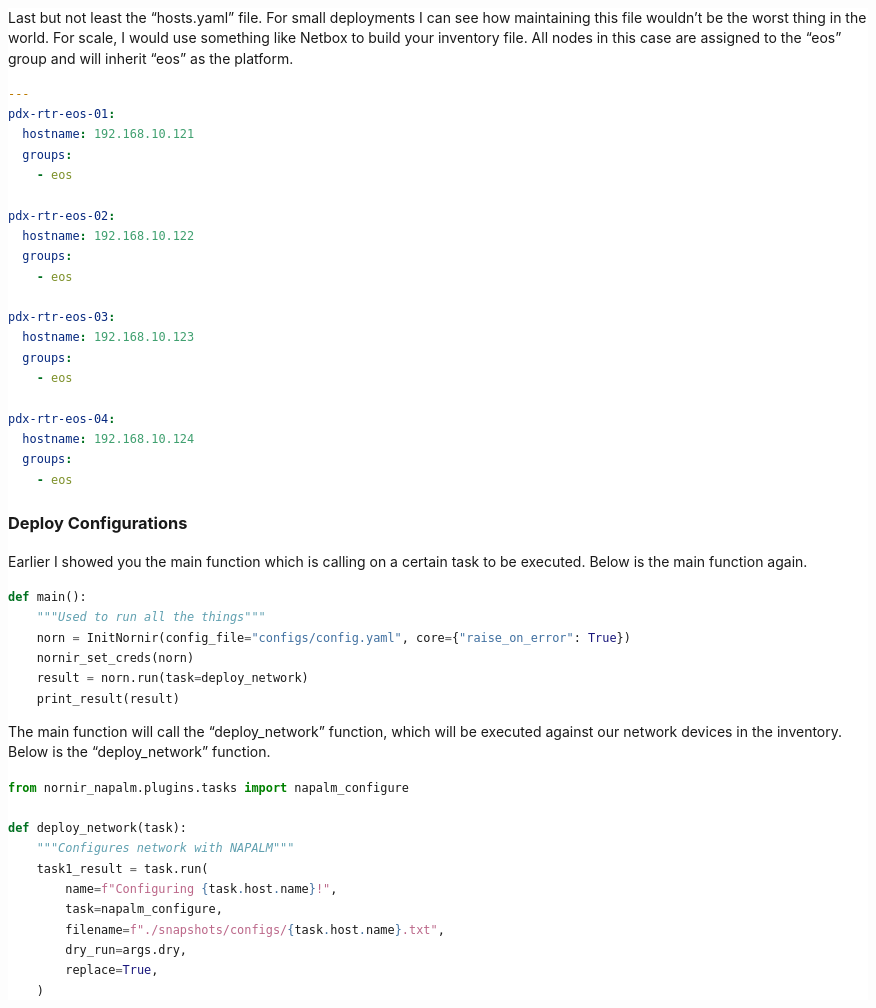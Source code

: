 Last but not least the “hosts.yaml” file. For small deployments I can see how maintaining this file wouldn’t be the worst thing in the world. For scale, I would use something like Netbox to build your inventory file. All nodes in this case are assigned to the “eos” group and will inherit “eos” as the platform.

```yaml
---
pdx-rtr-eos-01:
  hostname: 192.168.10.121
  groups:
    - eos

pdx-rtr-eos-02:
  hostname: 192.168.10.122
  groups:
    - eos

pdx-rtr-eos-03:
  hostname: 192.168.10.123
  groups:
    - eos

pdx-rtr-eos-04:
  hostname: 192.168.10.124
  groups:
    - eos
```

### Deploy Configurations

Earlier I showed you the main function which is calling on a certain task to be executed. Below is the main function again.

```python
def main():
    """Used to run all the things"""
    norn = InitNornir(config_file="configs/config.yaml", core={"raise_on_error": True})
    nornir_set_creds(norn)
    result = norn.run(task=deploy_network)
    print_result(result)
```

The main function will call the “deploy_network” function, which will be executed against our network devices in the inventory. Below is the “deploy_network” function.

```python
from nornir_napalm.plugins.tasks import napalm_configure

def deploy_network(task):
    """Configures network with NAPALM"""
    task1_result = task.run(
        name=f"Configuring {task.host.name}!",
        task=napalm_configure,
        filename=f"./snapshots/configs/{task.host.name}.txt",
        dry_run=args.dry,
        replace=True,
    )
```
